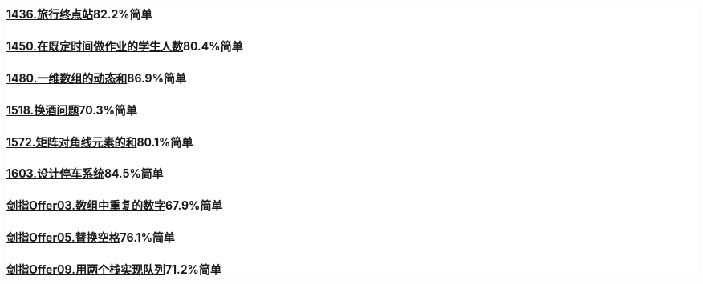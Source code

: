 #### [1436.旅行终点站](https://leetcode-cn.com/problems/destination-city/)82.2%简单

```java

```

#### [1450.在既定时间做作业的学生人数](https://leetcode-cn.com/problems/number-of-students-doing-homework-at-a-given-time/)80.4%简单

```java

```

#### [1480.一维数组的动态和](https://leetcode-cn.com/problems/running-sum-of-1d-array/)86.9%简单

```java

```

#### [1518.换酒问题](https://leetcode-cn.com/problems/water-bottles/)70.3%简单

```java

```

#### [1572.矩阵对角线元素的和](https://leetcode-cn.com/problems/matrix-diagonal-sum/)80.1%简单

```java

```

#### [1603.设计停车系统](https://leetcode-cn.com/problems/design-parking-system/)84.5%简单

```java

```

#### [剑指Offer03.数组中重复的数字](https://leetcode-cn.com/problems/shu-zu-zhong-zhong-fu-de-shu-zi-lcof/)67.9%简单

```java

```

#### [剑指Offer05.替换空格](https://leetcode-cn.com/problems/ti-huan-kong-ge-lcof/)76.1%简单

```java

```

#### [剑指Offer09.用两个栈实现队列](https://leetcode-cn.com/problems/yong-liang-ge-zhan-shi-xian-dui-lie-lcof/)71.2%简单

